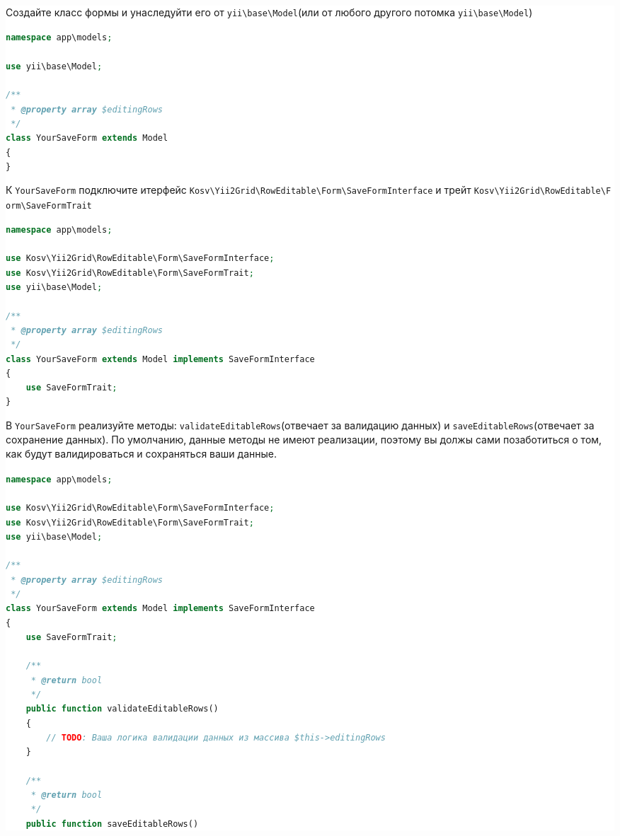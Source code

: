 
Создайте класс формы и унаследуйти его от `yii\base\Model`(или от любого другого потомка `yii\base\Model`) 

```php
namespace app\models;

use yii\base\Model;

/**
 * @property array $editingRows
 */
class YourSaveForm extends Model
{
}
```

К `YourSaveForm` подключите итерфейс `Kosv\Yii2Grid\RowEditable\Form\SaveFormInterface`
и трейт `Kosv\Yii2Grid\RowEditable\Form\SaveFormTrait`

```php
namespace app\models;

use Kosv\Yii2Grid\RowEditable\Form\SaveFormInterface;
use Kosv\Yii2Grid\RowEditable\Form\SaveFormTrait;
use yii\base\Model;

/**
 * @property array $editingRows
 */
class YourSaveForm extends Model implements SaveFormInterface
{
    use SaveFormTrait;
}
```

В `YourSaveForm` реализуйте методы: `validateEditableRows`(отвечает за валидацию данных) и `saveEditableRows`(отвечает за сохранение данных).
По умолчанию, данные методы не имеют реализации, поэтому вы должы сами позаботиться о том, как будут валидироваться и сохраняться ваши данные. 

```php
namespace app\models;

use Kosv\Yii2Grid\RowEditable\Form\SaveFormInterface;
use Kosv\Yii2Grid\RowEditable\Form\SaveFormTrait;
use yii\base\Model;

/**
 * @property array $editingRows
 */
class YourSaveForm extends Model implements SaveFormInterface
{
    use SaveFormTrait;
    
    /**
     * @return bool
     */
    public function validateEditableRows()
    {
        // TODO: Ваша логика валидации данных из массива $this->editingRows
    }
    
    /**
     * @return bool
     */
    public function saveEditableRows()
```